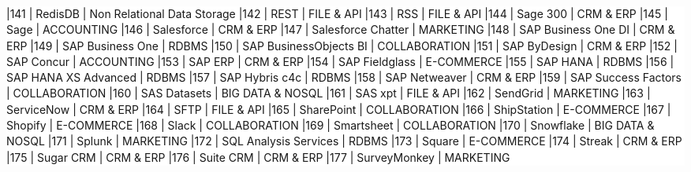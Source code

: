 |141 | RedisDB | Non Relational Data Storage
|142 | REST | FILE & API
|143 | RSS | FILE & API
|144 | Sage 300 | CRM & ERP
|145 | Sage | ACCOUNTING
|146 | Salesforce | CRM & ERP
|147 | Salesforce Chatter | MARKETING
|148 | SAP Business One DI | CRM & ERP
|149 | SAP Business One | RDBMS
|150 | SAP BusinessObjects BI | COLLABORATION
|151 | SAP ByDesign | CRM & ERP
|152 | SAP Concur | ACCOUNTING
|153 | SAP ERP | CRM & ERP
|154 | SAP Fieldglass | E-COMMERCE
|155 | SAP HANA | RDBMS
|156 | SAP HANA XS Advanced | RDBMS
|157 | SAP Hybris c4c | RDBMS
|158 | SAP Netweaver | CRM & ERP
|159 | SAP Success Factors | COLLABORATION
|160 | SAS Datasets | BIG DATA & NOSQL
|161 | SAS xpt | FILE & API
|162 | SendGrid | MARKETING
|163 | ServiceNow | CRM & ERP
|164 | SFTP | FILE & API
|165 | SharePoint | COLLABORATION
|166 | ShipStation | E-COMMERCE
|167 | Shopify | E-COMMERCE
|168 | Slack | COLLABORATION
|169 | Smartsheet | COLLABORATION
|170 | Snowflake | BIG DATA & NOSQL
|171 | Splunk | MARKETING
|172 | SQL Analysis Services | RDBMS
|173 | Square | E-COMMERCE
|174 | Streak | CRM & ERP
|175 | Sugar CRM | CRM & ERP
|176 | Suite CRM | CRM & ERP
|177 | SurveyMonkey | MARKETING